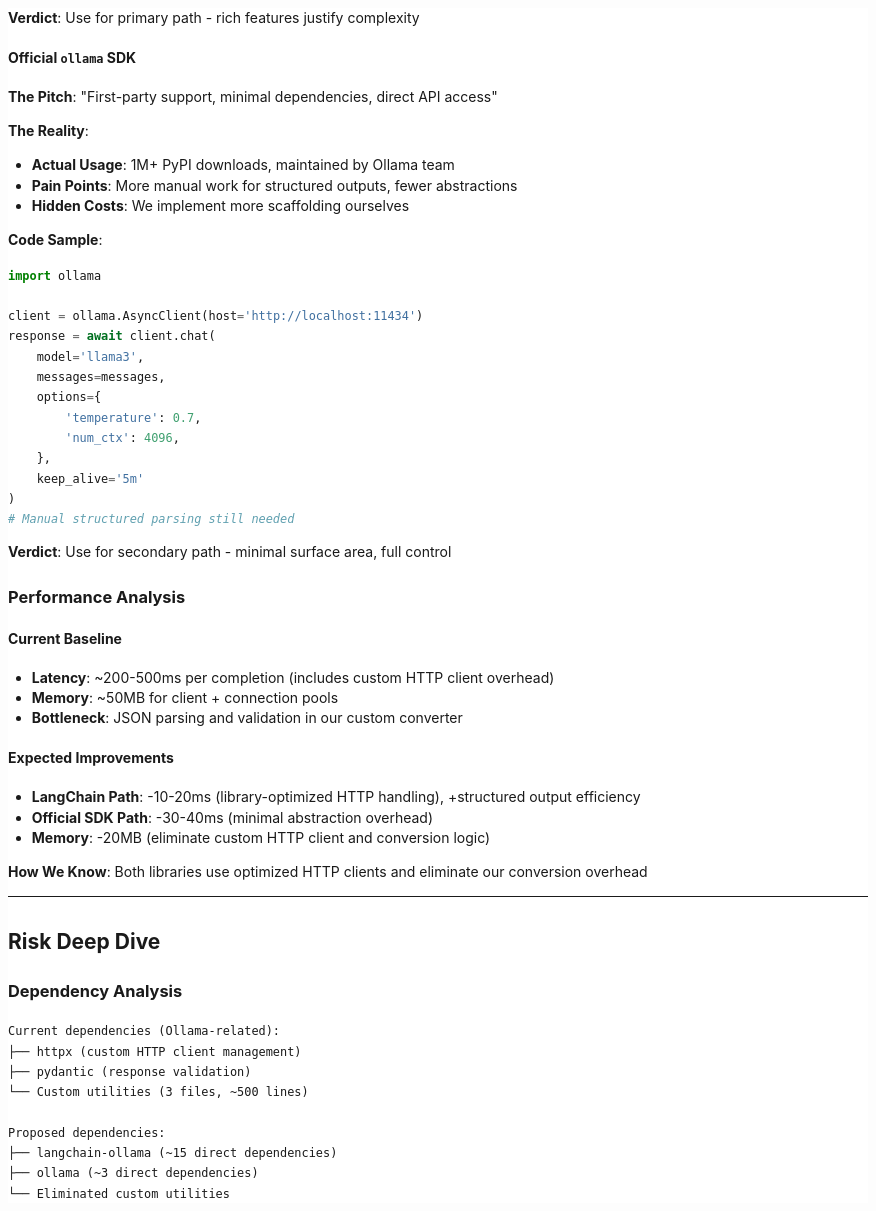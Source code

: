 **Verdict**: Use for primary path - rich features justify complexity

#### Official `ollama` SDK
**The Pitch**: "First-party support, minimal dependencies, direct API access"

**The Reality**:
- **Actual Usage**: 1M+ PyPI downloads, maintained by Ollama team
- **Pain Points**: More manual work for structured outputs, fewer abstractions
- **Hidden Costs**: We implement more scaffolding ourselves

**Code Sample**:
```python
import ollama

client = ollama.AsyncClient(host='http://localhost:11434')
response = await client.chat(
    model='llama3',
    messages=messages,
    options={
        'temperature': 0.7,
        'num_ctx': 4096,
    },
    keep_alive='5m'
)
# Manual structured parsing still needed
```

**Verdict**: Use for secondary path - minimal surface area, full control

### Performance Analysis

#### Current Baseline
- **Latency**: ~200-500ms per completion (includes custom HTTP client overhead)
- **Memory**: ~50MB for client + connection pools
- **Bottleneck**: JSON parsing and validation in our custom converter

#### Expected Improvements
- **LangChain Path**: -10-20ms (library-optimized HTTP handling), +structured output efficiency
- **Official SDK Path**: -30-40ms (minimal abstraction overhead)
- **Memory**: -20MB (eliminate custom HTTP client and conversion logic)

**How We Know**: Both libraries use optimized HTTP clients and eliminate our conversion overhead

---

## Risk Deep Dive

### Dependency Analysis
```
Current dependencies (Ollama-related):
├── httpx (custom HTTP client management)
├── pydantic (response validation)
└── Custom utilities (3 files, ~500 lines)

Proposed dependencies:
├── langchain-ollama (~15 direct dependencies)
├── ollama (~3 direct dependencies)
└── Eliminated custom utilities
```
